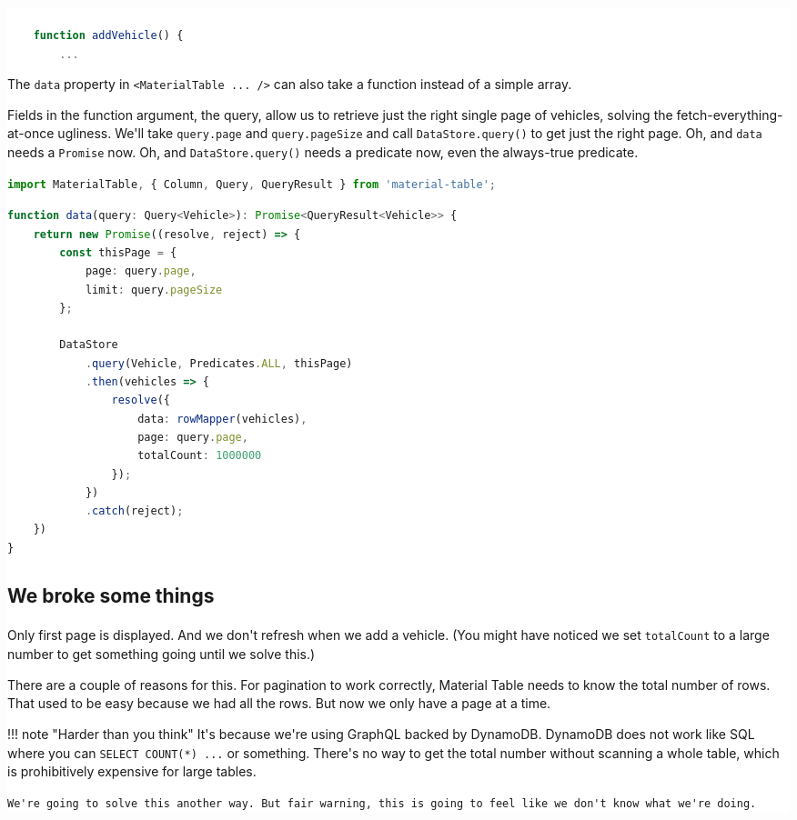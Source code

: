 ```typescript

    function addVehicle() {
        ...
```

The `data` property in `<MaterialTable ... />` can also take a function instead of a simple array.

Fields in the function argument, the query, allow us to retrieve just the right single page of vehicles, solving the fetch-everything-at-once ugliness. We'll take `query.page` and `query.pageSize` and call `DataStore.query()` to get just the right page. Oh, and `data` needs a `Promise` now. Oh, and `DataStore.query()` needs a predicate now, even the always-true predicate.

```typescript
import MaterialTable, { Column, Query, QueryResult } from 'material-table';
```

```typescript
function data(query: Query<Vehicle>): Promise<QueryResult<Vehicle>> {
    return new Promise((resolve, reject) => {
        const thisPage = {
            page: query.page,
            limit: query.pageSize
        };

        DataStore
            .query(Vehicle, Predicates.ALL, thisPage)
            .then(vehicles => {
                resolve({
                    data: rowMapper(vehicles),
                    page: query.page,
                    totalCount: 1000000
                });
            })
            .catch(reject);
    })
}
```

## We broke some things

Only first page is displayed. And we don't refresh when we add a vehicle. (You might have noticed we set `totalCount` to a large number to get something going until we solve this.)

There are a couple of reasons for this. For pagination to work correctly, Material Table needs to know the total number of rows. That used to be easy because we had all the rows. But now we only have a page at a time. 

!!! note "Harder than you think"
    It's because we're using GraphQL backed by DynamoDB. DynamoDB does not work like SQL where you can `SELECT COUNT(*) ...` or something. There's no way to get the total number without scanning a whole table, which is prohibitively expensive for large tables.

    We're going to solve this another way. But fair warning, this is going to feel like we don't know what we're doing. 
